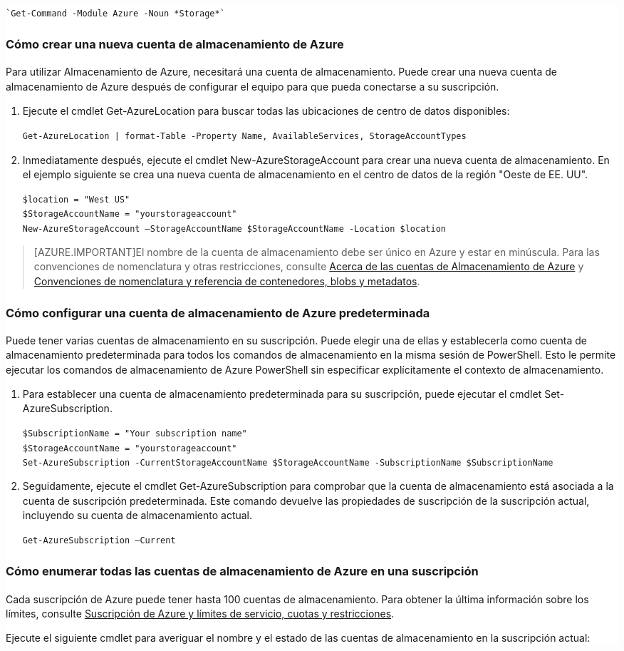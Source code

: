 	`Get-Command -Module Azure -Noun *Storage*`

### Cómo crear una nueva cuenta de almacenamiento de Azure
Para utilizar Almacenamiento de Azure, necesitará una cuenta de almacenamiento. Puede crear una nueva cuenta de almacenamiento de Azure después de configurar el equipo para que pueda conectarse a su suscripción.

1.	Ejecute el cmdlet Get-AzureLocation para buscar todas las ubicaciones de centro de datos disponibles:

    `Get-AzureLocation | format-Table -Property Name, AvailableServices, StorageAccountTypes`

2.	Inmediatamente después, ejecute el cmdlet New-AzureStorageAccount para crear una nueva cuenta de almacenamiento. En el ejemplo siguiente se crea una nueva cuenta de almacenamiento en el centro de datos de la región "Oeste de EE. UU".

    	$location = "West US"
	    $StorageAccountName = "yourstorageaccount"
	    New-AzureStorageAccount –StorageAccountName $StorageAccountName -Location $location

> [AZURE.IMPORTANT]El nombre de la cuenta de almacenamiento debe ser único en Azure y estar en minúscula. Para las convenciones de nomenclatura y otras restricciones, consulte [Acerca de las cuentas de Almacenamiento de Azure](storage-create-storage-account.md) y [Convenciones de nomenclatura y referencia de contenedores, blobs y metadatos](http://msdn.microsoft.com/library/azure/dd135715.aspx).

### Cómo configurar una cuenta de almacenamiento de Azure predeterminada
Puede tener varias cuentas de almacenamiento en su suscripción. Puede elegir una de ellas y establecerla como cuenta de almacenamiento predeterminada para todos los comandos de almacenamiento en la misma sesión de PowerShell. Esto le permite ejecutar los comandos de almacenamiento de Azure PowerShell sin especificar explícitamente el contexto de almacenamiento.

1.	Para establecer una cuenta de almacenamiento predeterminada para su suscripción, puede ejecutar el cmdlet Set-AzureSubscription.

		$SubscriptionName = "Your subscription name"
     	$StorageAccountName = "yourstorageaccount"  
    	Set-AzureSubscription -CurrentStorageAccountName $StorageAccountName -SubscriptionName $SubscriptionName

2.	Seguidamente, ejecute el cmdlet Get-AzureSubscription para comprobar que la cuenta de almacenamiento está asociada a la cuenta de suscripción predeterminada. Este comando devuelve las propiedades de suscripción de la suscripción actual, incluyendo su cuenta de almacenamiento actual.

	    Get-AzureSubscription –Current

### Cómo enumerar todas las cuentas de almacenamiento de Azure en una suscripción
Cada suscripción de Azure puede tener hasta 100 cuentas de almacenamiento. Para obtener la última información sobre los límites, consulte [Suscripción de Azure y límites de servicio, cuotas y restricciones](../azure-subscription-service-limits.md).

Ejecute el siguiente cmdlet para averiguar el nombre y el estado de las cuentas de almacenamiento en la suscripción actual:


[Image1]: ./media/storage-powershell-guide-full/Subscription_currentportal.png
[Image2]: ./media/storage-powershell-guide-full/Subscription_Previewportal.png
[Image3]: ./media/storage-powershell-guide-full/Blobdownload.png
[Getting started with Azure Storage and PowerShell in 5 minutes]: #getstart
[Prerequisites for using Azure PowerShell with Azure Storage]: #pre
[How to manage storage accounts in Azure]: #manageaccount
[How to set a default Azure subscription]: #setdefsub
[How to create a new Azure storage account]: #createaccount
[How to set a default Azure storage account]: #defaultaccount
[How to list all Azure storage accounts in a subscription]: #listaccounts
[How to create an Azure storage context]: #createctx
[How to manage Azure blobs and blob snapshots]: #manageblobs
[How to create a container]: #container
[How to upload a blob into a container]: #uploadblob
[How to download blobs from a container]: #downblob
[How to copy blobs from one storage container to another]: #copyblob
[How to delete a blob]: #deleteblob
[How to manage Azure blob snapshots]: #manageshots
[How to create a blob snapshot]: #createshot
[How to list snapshots of a blob]: #listshot
[How to copy a snapshot of a blob]: #copyshot
[How to manage Azure tables and table entities]: #managetables
[How to create a table]: #createtable
[How to retrieve a table]: #gettable
[How to delete a table]: #remtable
[How to manage table entities]: #mngentity
[How to add table entities]: #addentity
[How to query table entities]: #queryentity
[How to delete table entities]: #deleteentity
[How to manage Azure queues and queue messages]: #managequeues
[How to create a queue]: #createqueue
[How to retrieve a queue]: #getqueue
[How to delete a queue]: #remqueue
[How to manage queue messages]: #mngqueuemsg
[How to insert a message into a queue]: #addqueuemsg
[How to de-queue at the next message]: #dequeuemsg
[How to manage Azure file shares and files]: #files
[How to set and query storage analytics]: #stganalytics
[How to manage Shared Access Signature (SAS) and Stored Access Policy]: #sas
[How to use Azure Storage for U.S. government and Azure China]: #gov
[Next Steps]: #next